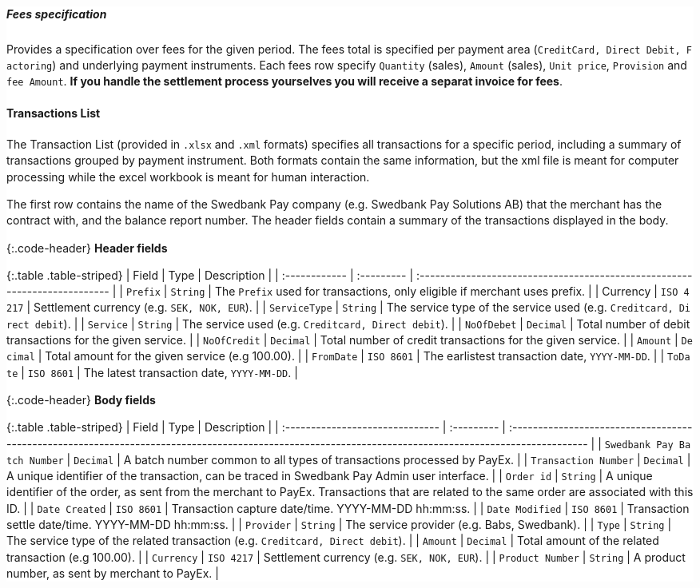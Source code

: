 ##### Fees specification

Provides a specification over fees for the given period. The fees total is
specified per payment area (`CreditCard, Direct Debit, Factoring`) and
underlying payment instruments. Each fees row specify `Quantity` (sales),
`Amount` (sales), `Unit price`, `Provision` and `fee Amount`. **If you handle
the settlement process yourselves you will receive a separat invoice for fees**.

#### Transactions List

The Transaction List (provided in `.xlsx` and `.xml` formats) specifies all
transactions for a specific period, including a summary of transactions grouped
by payment instrument. Both formats contain the same information, but the xml
file is meant for computer processing while the excel workbook is meant for
human interaction.

The first row contains the name of the Swedbank Pay company (e.g. Swedbank Pay
Solutions AB) that the merchant has the contract with, and the balance report
number. The header fields contain a summary of the transactions displayed in the
body.

{:.code-header}
**Header fields**

{:.table .table-striped}
| Field         | Type       | Description                                                                |
| :------------ | :--------- | :------------------------------------------------------------------------- |
| `Prefix`      | `String`   | The `Prefix` used for transactions, only eligible if merchant uses prefix. |
| Currency      | `ISO 4217` | Settlement currency (e.g. `SEK, NOK, EUR`).                                |
| `ServiceType` | `String`   | The service type of the service used (e.g. `Creditcard, Direct debit`).    |
| `Service`     | `String`   | The service used (e.g. `Creditcard, Direct debit`).                        |
| `NoOfDebet`   | `Decimal`  | Total number of debit transactions for the given service.                  |
| `NoOfCredit`  | `Decimal`  | Total number of credit transactions for the given service.                 |
| `Amount`      | `Decimal`  | Total amount for the given service (e.g 100.00).                           |
| `FromDate`    | `ISO 8601` | The earlistest transaction date, `YYYY-MM-DD`.                             |
| `ToDate`      | `ISO 8601` | The latest transaction date, `YYYY-MM-DD`.                                 |

{:.code-header}
**Body fields**

{:.table .table-striped}
| Field                           | Type       | Description                                                                                                                                           |
| :------------------------------ | :--------- | :---------------------------------------------------------------------------------------------------------------------------------------------------- |
| `Swedbank Pay Batch Number`     | `Decimal`  | A batch number common to all types of transactions processed by PayEx.                                                                                |
| `Transaction Number`            | `Decimal`  | A unique identifier of the transaction, can be traced in Swedbank Pay Admin user interface.                                                           |
| `Order id`                      | `String`   | A unique identifier of the order, as sent from the merchant to PayEx. Transactions that are related to the same order are associated with this ID.    |
| `Date Created`                  | `ISO 8601` | Transaction capture date/time. YYYY-MM-DD hh:mm:ss.                                                                                                   |
| `Date Modified`                 | `ISO 8601` | Transaction settle date/time. YYYY-MM-DD hh:mm:ss.                                                                                                    |
| `Provider`                      | `String`   | The service provider (e.g. Babs, Swedbank).                                                                                                           |
| `Type`                          | `String`   | The service type of the related transaction (e.g. `Creditcard, Direct debit`).                                                                        |
| `Amount`                        | `Decimal`  | Total amount of the related transaction (e.g 100.00).                                                                                                 |
| `Currency`                      | `ISO 4217` | Settlement currency (e.g. `SEK, NOK, EUR`).                                                                                                           |
| `Product Number`                | `String`   | A product number, as sent by merchant to PayEx.                                                                                                       |